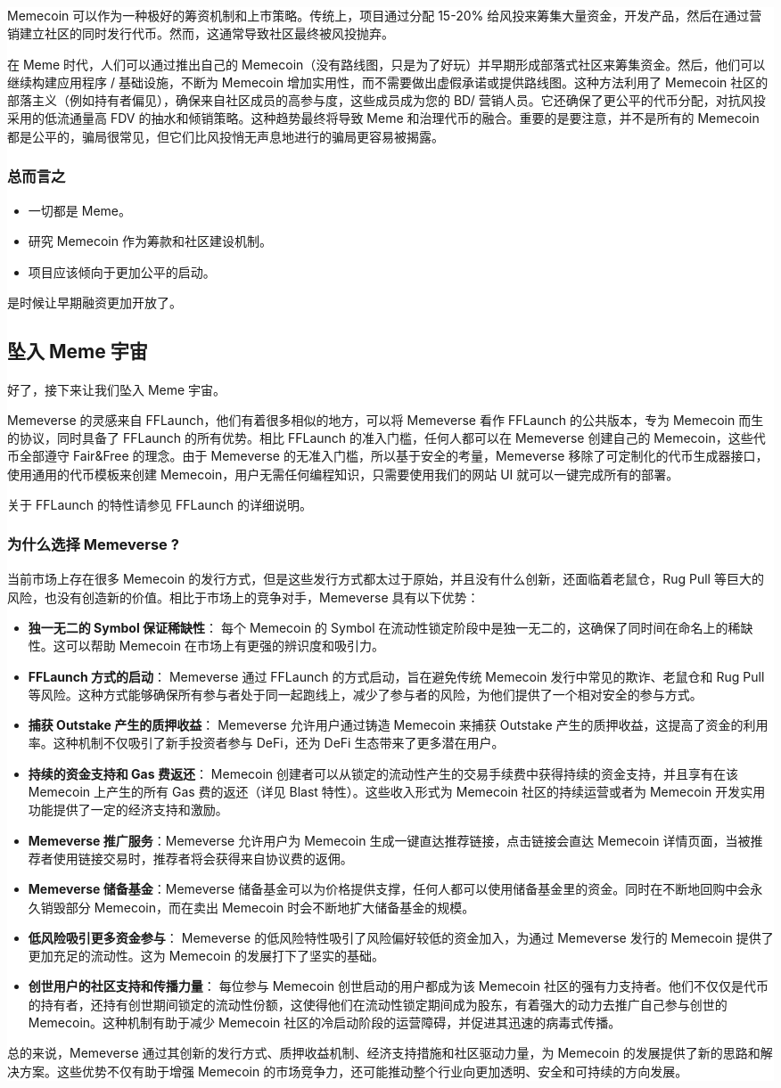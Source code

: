Memecoin 可以作为一种极好的筹资机制和上市策略。传统上，项目通过分配 15-20% 给风投来筹集大量资金，开发产品，然后在通过营销建立社区的同时发行代币。然而，这通常导致社区最终被风投抛弃。

在 Meme 时代，人们可以通过推出自己的 Memecoin（没有路线图，只是为了好玩）并早期形成部落式社区来筹集资金。然后，他们可以继续构建应用程序 / 基础设施，不断为 Memecoin 增加实用性，而不需要做出虚假承诺或提供路线图。这种方法利用了 Memecoin 社区的部落主义（例如持有者偏见），确保来自社区成员的高参与度，这些成员成为您的 BD/ 营销人员。它还确保了更公平的代币分配，对抗风投采用的低流通量高 FDV 的抽水和倾销策略。这种趋势最终将导致 Meme 和治理代币的融合。重要的是要注意，并不是所有的 Memecoin 都是公平的，骗局很常见，但它们比风投悄无声息地进行的骗局更容易被揭露。

### 总而言之

+ 一切都是 Meme。

+ 研究 Memecoin 作为筹款和社区建设机制。

+ 项目应该倾向于更加公平的启动。

是时候让早期融资更加开放了。

## 坠入 Meme 宇宙

好了，接下来让我们坠入 Meme 宇宙。

Memeverse 的灵感来自 FFLaunch，他们有着很多相似的地方，可以将 Memeverse 看作 FFLaunch 的公共版本，专为 Memecoin 而生的协议，同时具备了 FFLaunch 的所有优势。相比 FFLaunch 的准入门槛，任何人都可以在 Memeverse 创建自己的 Memecoin，这些代币全部遵守 Fair&Free 的理念。由于 Memeverse 的无准入门槛，所以基于安全的考量，Memeverse 移除了可定制化的代币生成器接口，使用通用的代币模板来创建 Memecoin，用户无需任何编程知识，只需要使用我们的网站 UI 就可以一键完成所有的部署。

关于 FFLaunch 的特性请参见 FFLaunch 的详细说明。

### 为什么选择 Memeverse ?

当前市场上存在很多 Memecoin 的发行方式，但是这些发行方式都太过于原始，并且没有什么创新，还面临着老鼠仓，Rug Pull 等巨大的风险，也没有创造新的价值。相比于市场上的竞争对手，Memeverse 具有以下优势：

+ **独一无二的 Symbol 保证稀缺性**： 每个 Memecoin 的 Symbol 在流动性锁定阶段中是独一无二的，这确保了同时间在命名上的稀缺性。这可以帮助 Memecoin 在市场上有更强的辨识度和吸引力。

+ **FFLaunch 方式的启动**： Memeverse 通过 FFLaunch 的方式启动，旨在避免传统 Memecoin 发行中常见的欺诈、老鼠仓和 Rug Pull 等风险。这种方式能够确保所有参与者处于同一起跑线上，减少了参与者的风险，为他们提供了一个相对安全的参与方式。

+ **捕获 Outstake 产生的质押收益**： Memeverse 允许用户通过铸造 Memecoin 来捕获 Outstake 产生的质押收益，这提高了资金的利用率。这种机制不仅吸引了新手投资者参与 DeFi，还为 DeFi 生态带来了更多潜在用户。

+ **持续的资金支持和 Gas 费返还**： Memecoin 创建者可以从锁定的流动性产生的交易手续费中获得持续的资金支持，并且享有在该 Memecoin 上产生的所有 Gas 费的返还（详见 Blast 特性）。这些收入形式为 Memecoin 社区的持续运营或者为 Memecoin 开发实用功能提供了一定的经济支持和激励。

+ **Memeverse 推广服务**：Memeverse 允许用户为 Memecoin 生成一键直达推荐链接，点击链接会直达 Memecoin 详情页面，当被推荐者使用链接交易时，推荐者将会获得来自协议费的返佣。

+ **Memeverse 储备基金**：Memeverse 储备基金可以为价格提供支撑，任何人都可以使用储备基金里的资金。同时在不断地回购中会永久销毁部分 Memecoin，而在卖出 Memecoin 时会不断地扩大储备基金的规模。

+ **低风险吸引更多资金参与**： Memeverse 的低风险特性吸引了风险偏好较低的资金加入，为通过 Memeverse 发行的 Memecoin 提供了更加充足的流动性。这为 Memecoin 的发展打下了坚实的基础。

+ **创世用户的社区支持和传播力量**： 每位参与 Memecoin 创世启动的用户都成为该 Memecoin 社区的强有力支持者。他们不仅仅是代币的持有者，还持有创世期间锁定的流动性份额，这使得他们在流动性锁定期间成为股东，有着强大的动力去推广自己参与创世的 Memecoin。这种机制有助于减少 Memecoin 社区的冷启动阶段的运营障碍，并促进其迅速的病毒式传播。

总的来说，Memeverse 通过其创新的发行方式、质押收益机制、经济支持措施和社区驱动力量，为 Memecoin 的发展提供了新的思路和解决方案。这些优势不仅有助于增强 Memecoin 的市场竞争力，还可能推动整个行业向更加透明、安全和可持续的方向发展。
